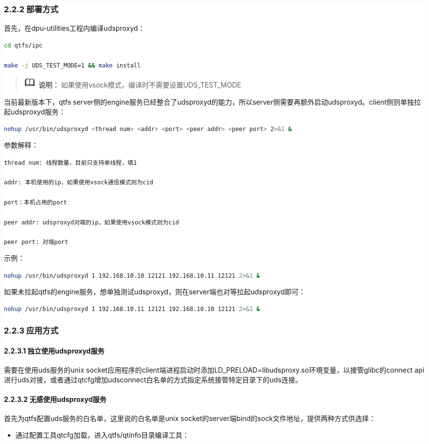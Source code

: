 ### 2.2.2 部署方式

首先，在dpu-utilities工程内编译udsproxyd：

```bash
cd qtfs/ipc

make -j UDS_TEST_MODE=1 && make install
```
>![](./public_sys-resources/icon-note.gif) **说明：**
>如果使用vsock模式，编译时不需要设置UDS_TEST_MODE

当前最新版本下，qtfs server侧的engine服务已经整合了udsproxyd的能力，所以server侧需要再额外启动udsproxyd。client侧则单独拉起udsproxyd服务：

```bash
nohup /usr/bin/udsproxyd <thread num> <addr> <port> <peer addr> <peer port> 2>&1 &
```

参数解释：

```bash
thread num: 线程数量，目前只支持单线程，填1

addr: 本机使用的ip，如果使用vsock通信模式则为cid

port：本机占用的port

peer addr: udsproxyd对端的ip，如果使用vsock模式则为cid

peer port: 对端port
```

示例：

```bash
nohup /usr/bin/udsproxyd 1 192.168.10.10 12121 192.168.10.11 12121 2>&1 &
```

如果未拉起qtfs的engine服务，想单独测试udsproxyd，则在server端也对等拉起udsproxyd即可：

```bash
nohup /usr/bin/udsproxyd 1 192.168.10.11 12121 192.168.10.10 12121 2>&1 &
```

### 2.2.3 应用方式

#### 2.2.3.1 独立使用udsproxyd服务

需要在使用uds服务的unix socket应用程序的client端进程启动时添加LD_PRELOAD=libudsproxy.so环境变量，以接管glibc的connect api进行uds对接，或者通过qtcfg增加udsconnect白名单的方式指定系统接管特定目录下的uds连接。

#### 2.2.3.2 无感使用udsproxyd服务

首先为qtfs配置uds服务的白名单，这里说的白名单是unix socket的server端bind的sock文件地址，提供两种方式供选择：

* 通过配置工具qtcfg加载，进入qtfs/qtinfo目录编译工具：
